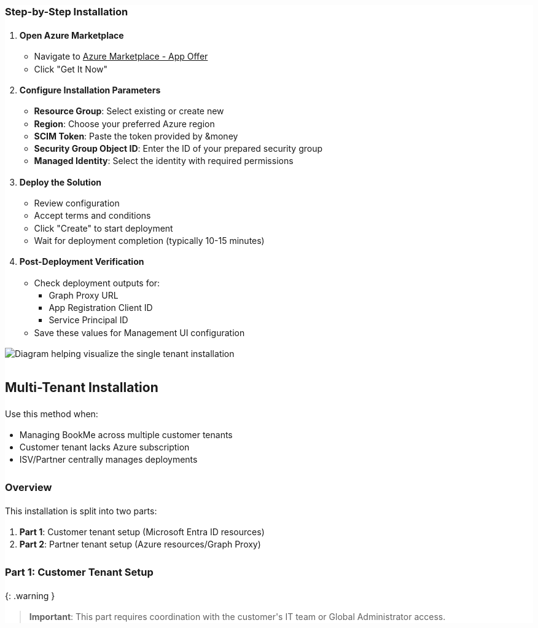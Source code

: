 ### Step-by-Step Installation

1. **Open Azure Marketplace**
   - Navigate to [Azure Marketplace - App Offer](https://portal.azure.com/#view/Microsoft_Azure_Marketplace/GalleryItemDetailsBladeNopdl/id/andmoneyaps1687867534123.andmoney_azure/selectionMode~/false/resourceGroupId//resourceGroupLocation//dontDiscardJourney~/false/selectedMenuId/home/launchingContext~/%7B%22galleryItemId%22%3A%22andmoneyaps1687867534123.andmoney_azureadmin1%22%2C%22source%22%3A%5B%22GalleryFeaturedMenuItemPart%22%2C%22VirtualizedTileDetails%22%5D%2C%22menuItemId%22%3A%22home%22%2C%22subMenuItemId%22%3A%22Search%20results%22%2C%22telemetryId%22%3A%22ff9d9c27-b409-42b8-808d-bb1455b07a7c%22%7D/searchTelemetryId/29f00a5a-8606-4c7b-b9c1-f770f21c5515)
   - Click "Get It Now"

2. **Configure Installation Parameters**
   - **Resource Group**: Select existing or create new
   - **Region**: Choose your preferred Azure region
   - **SCIM Token**: Paste the token provided by &money
   - **Security Group Object ID**: Enter the ID of your prepared security group
   - **Managed Identity**: Select the identity with required permissions

3. **Deploy the Solution**
   - Review configuration
   - Accept terms and conditions
   - Click "Create" to start deployment
   - Wait for deployment completion (typically 10-15 minutes)

4. **Post-Deployment Verification**
   - Check deployment outputs for:
     - Graph Proxy URL
     - App Registration Client ID
     - Service Principal ID
   - Save these values for Management UI configuration

<img src="{{ site.baseurl }}/assets/images/single-tenant-installation.png" width="500" alt="Diagram helping visualize the single tenant installation"/>


## Multi-Tenant Installation

Use this method when:
- Managing BookMe across multiple customer tenants
- Customer tenant lacks Azure subscription
- ISV/Partner centrally manages deployments

### Overview

This installation is split into two parts:
1. **Part 1**: Customer tenant setup (Microsoft Entra ID resources)
2. **Part 2**: Partner tenant setup (Azure resources/Graph Proxy)

### Part 1: Customer Tenant Setup

{: .warning }
> **Important**: This part requires coordination with the customer's IT team or Global Administrator access.
